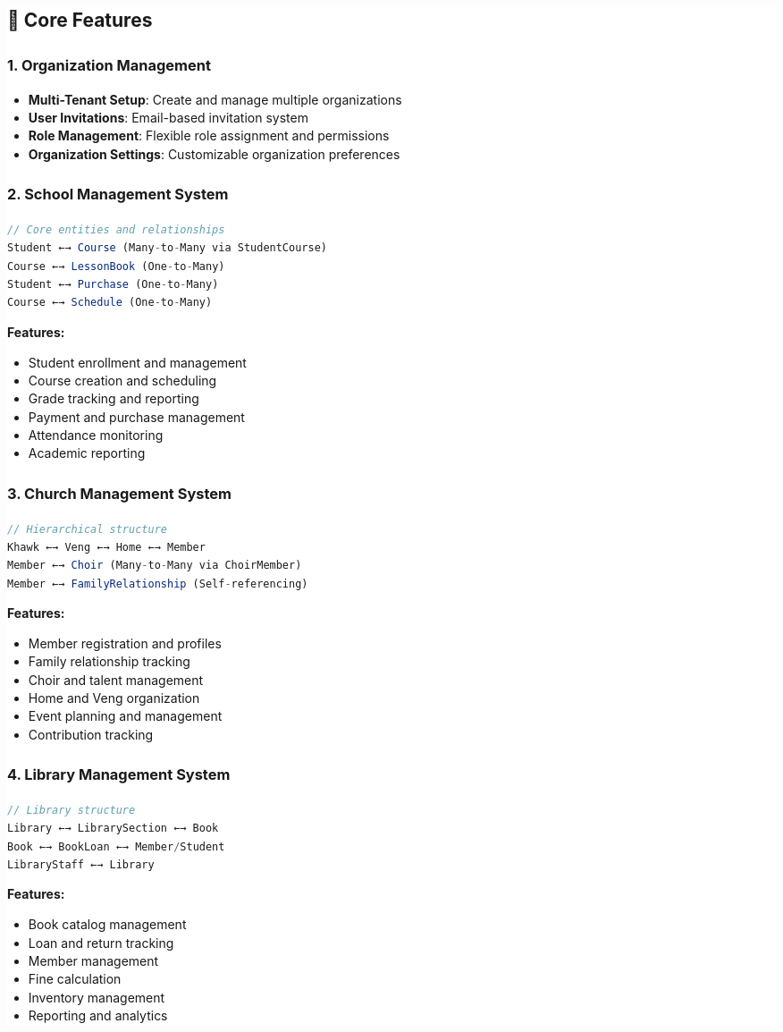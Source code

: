 ## 🔧 **Core Features**

### **1. Organization Management**
- **Multi-Tenant Setup**: Create and manage multiple organizations
- **User Invitations**: Email-based invitation system
- **Role Management**: Flexible role assignment and permissions
- **Organization Settings**: Customizable organization preferences

### **2. School Management System**
```typescript
// Core entities and relationships
Student ←→ Course (Many-to-Many via StudentCourse)
Course ←→ LessonBook (One-to-Many)
Student ←→ Purchase (One-to-Many)
Course ←→ Schedule (One-to-Many)
```

**Features:**
- Student enrollment and management
- Course creation and scheduling
- Grade tracking and reporting
- Payment and purchase management
- Attendance monitoring
- Academic reporting

### **3. Church Management System**
```typescript
// Hierarchical structure
Khawk ←→ Veng ←→ Home ←→ Member
Member ←→ Choir (Many-to-Many via ChoirMember)
Member ←→ FamilyRelationship (Self-referencing)
```

**Features:**
- Member registration and profiles
- Family relationship tracking
- Choir and talent management
- Home and Veng organization
- Event planning and management
- Contribution tracking

### **4. Library Management System**
```typescript
// Library structure
Library ←→ LibrarySection ←→ Book
Book ←→ BookLoan ←→ Member/Student
LibraryStaff ←→ Library
```

**Features:**
- Book catalog management
- Loan and return tracking
- Member management
- Fine calculation
- Inventory management
- Reporting and analytics
